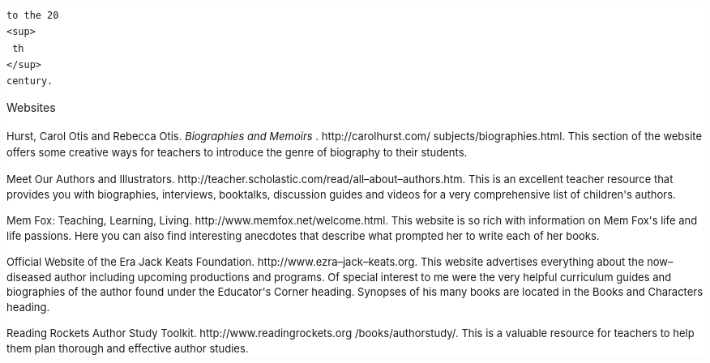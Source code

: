     to the 20
    <sup>
     th
    </sup>
    century.
   </p>

</font>
  Websites
 </p>
 <p>
  <font size="-1">
   <p>
    Hurst, Carol Otis and Rebecca Otis.
    <i>
     Biographies and Memoirs
    </i>
    . http://carolhurst.com/ subjects/biographies.html. This section of the website offers some creative ways for teachers to introduce the genre of biography to their students.
   </p>
<p>
    Meet Our Authors and Illustrators. http://teacher.scholastic.com/read/all–about–authors.htm. This is an excellent teacher resource that provides you with biographies, interviews, booktalks, discussion guides and videos for a very comprehensive list of children's authors.
   </p>
<p>
    Mem Fox: Teaching, Learning, Living. http://www.memfox.net/welcome.html. This website is so rich with information on Mem Fox's life and life passions. Here you can also find interesting anecdotes that describe what prompted her to write each of her books.
   </p>
<p>
    Official Website of the Era Jack Keats Foundation. http://www.ezra–jack–keats.org. This website advertises everything about the now–diseased author including upcoming productions and programs. Of special interest to me were the very helpful curriculum guides and biographies of the author found under the Educator's Corner heading. Synopses of his many books are located in the Books and Characters heading.
   </p>
<p>
    Reading Rockets Author Study Toolkit. http://www.readingrockets.org /books/authorstudy/. This is a valuable resource for teachers to help them plan thorough and effective author studies.
   </p>

</font>
 </p>
 
</body>
